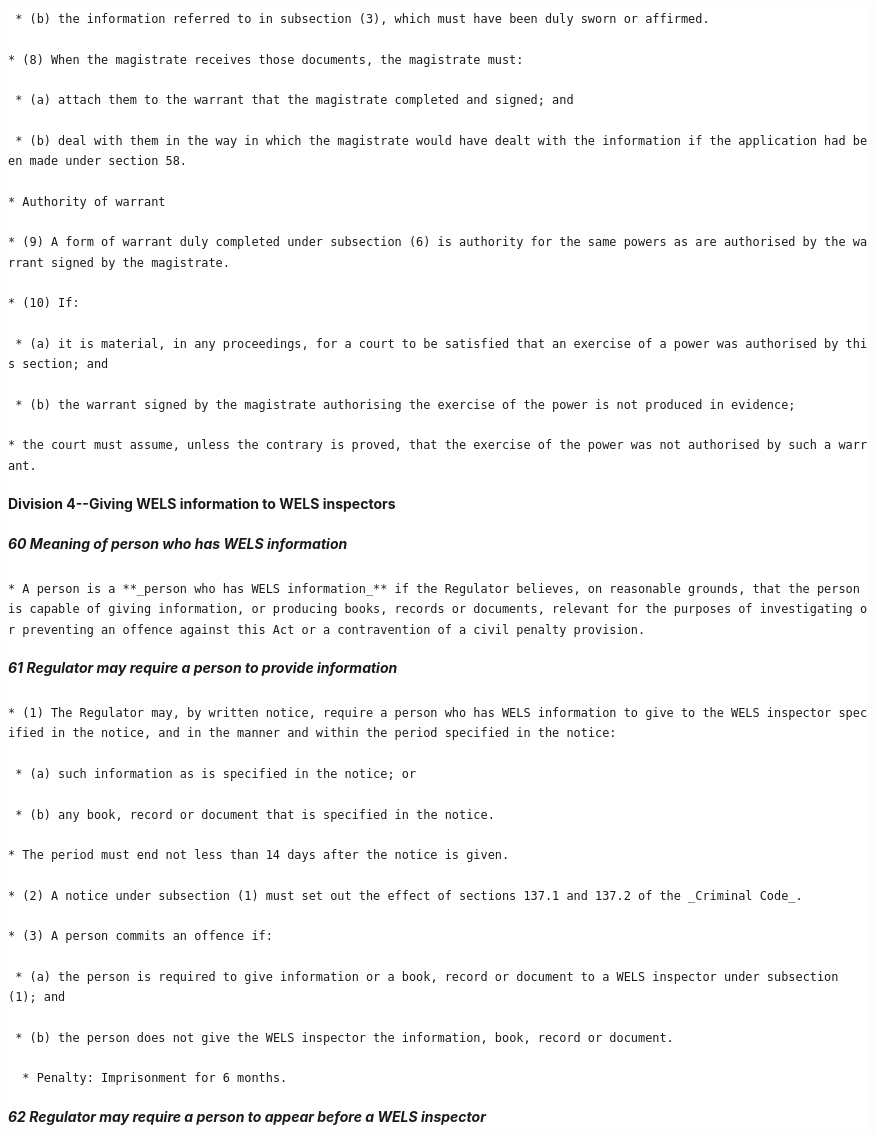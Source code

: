      * (b) the information referred to in subsection (3), which must have been duly sworn or affirmed.

    * (8) When the magistrate receives those documents, the magistrate must:

     * (a) attach them to the warrant that the magistrate completed and signed; and

     * (b) deal with them in the way in which the magistrate would have dealt with the information if the application had been made under section 58.

    * Authority of warrant

    * (9) A form of warrant duly completed under subsection (6) is authority for the same powers as are authorised by the warrant signed by the magistrate.

    * (10) If:

     * (a) it is material, in any proceedings, for a court to be satisfied that an exercise of a power was authorised by this section; and

     * (b) the warrant signed by the magistrate authorising the exercise of the power is not produced in evidence;

    * the court must assume, unless the contrary is proved, that the exercise of the power was not authorised by such a warrant.

#### Division 4--Giving WELS information to WELS inspectors

##### 60  Meaning of person who has WELS information

    * A person is a **_person who has WELS information_** if the Regulator believes, on reasonable grounds, that the person is capable of giving information, or producing books, records or documents, relevant for the purposes of investigating or preventing an offence against this Act or a contravention of a civil penalty provision.

##### 61  Regulator may require a person to provide information

    * (1) The Regulator may, by written notice, require a person who has WELS information to give to the WELS inspector specified in the notice, and in the manner and within the period specified in the notice:

     * (a) such information as is specified in the notice; or

     * (b) any book, record or document that is specified in the notice.

    * The period must end not less than 14 days after the notice is given.

    * (2) A notice under subsection (1) must set out the effect of sections 137.1 and 137.2 of the _Criminal Code_.

    * (3) A person commits an offence if:

     * (a) the person is required to give information or a book, record or document to a WELS inspector under subsection (1); and

     * (b) the person does not give the WELS inspector the information, book, record or document.

      * Penalty: Imprisonment for 6 months.

##### 62  Regulator may require a person to appear before a WELS inspector
